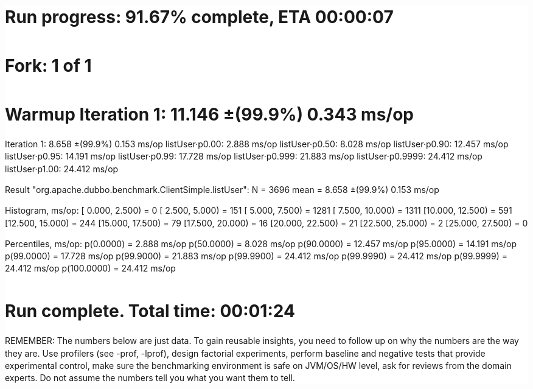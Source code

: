 # Run progress: 91.67% complete, ETA 00:00:07
# Fork: 1 of 1
# Warmup Iteration   1: 11.146 ±(99.9%) 0.343 ms/op
Iteration   1: 8.658 ±(99.9%) 0.153 ms/op
                 listUser·p0.00:   2.888 ms/op
                 listUser·p0.50:   8.028 ms/op
                 listUser·p0.90:   12.457 ms/op
                 listUser·p0.95:   14.191 ms/op
                 listUser·p0.99:   17.728 ms/op
                 listUser·p0.999:  21.883 ms/op
                 listUser·p0.9999: 24.412 ms/op
                 listUser·p1.00:   24.412 ms/op



Result "org.apache.dubbo.benchmark.ClientSimple.listUser":
  N = 3696
  mean =      8.658 ±(99.9%) 0.153 ms/op

  Histogram, ms/op:
    [ 0.000,  2.500) = 0 
    [ 2.500,  5.000) = 151 
    [ 5.000,  7.500) = 1281 
    [ 7.500, 10.000) = 1311 
    [10.000, 12.500) = 591 
    [12.500, 15.000) = 244 
    [15.000, 17.500) = 79 
    [17.500, 20.000) = 16 
    [20.000, 22.500) = 21 
    [22.500, 25.000) = 2 
    [25.000, 27.500) = 0 

  Percentiles, ms/op:
      p(0.0000) =      2.888 ms/op
     p(50.0000) =      8.028 ms/op
     p(90.0000) =     12.457 ms/op
     p(95.0000) =     14.191 ms/op
     p(99.0000) =     17.728 ms/op
     p(99.9000) =     21.883 ms/op
     p(99.9900) =     24.412 ms/op
     p(99.9990) =     24.412 ms/op
     p(99.9999) =     24.412 ms/op
    p(100.0000) =     24.412 ms/op


# Run complete. Total time: 00:01:24

REMEMBER: The numbers below are just data. To gain reusable insights, you need to follow up on
why the numbers are the way they are. Use profilers (see -prof, -lprof), design factorial
experiments, perform baseline and negative tests that provide experimental control, make sure
the benchmarking environment is safe on JVM/OS/HW level, ask for reviews from the domain experts.
Do not assume the numbers tell you what you want them to tell.
